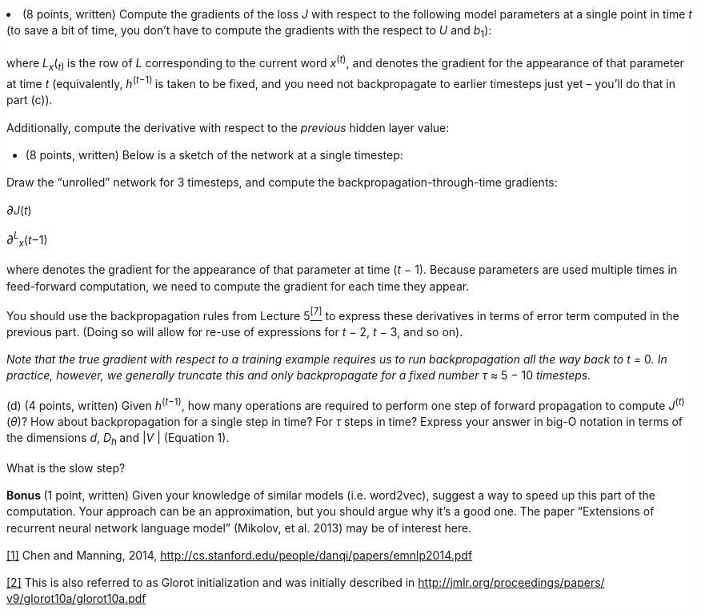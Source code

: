  <li>(8 points, written) Compute the gradients of the loss <em>J </em>with respect to the following model parameters at a single point in time <em>t </em>(to save a bit of time, you don’t have to compute the gradients with the respect to <em>U </em>and <em>b</em><sub>1</sub>):</li>

</ul>

where <em>L<sub>x</sub></em>(<em><sub>t</sub></em><sub>) </sub>is the row of <em>L </em>corresponding to the current word <em>x</em><sup>(<em>t</em>)</sup>, and  denotes the gradient for the appearance of that parameter at time <em>t </em>(equivalently, <em>h</em><sup>(<em>t</em>−1) </sup>is taken to be fixed, and you need not backpropagate to earlier timesteps just yet – you’ll do that in part (c)).

Additionally, compute the derivative with respect to the <em>previous </em>hidden layer value:

<ul>

 <li>(8 points, written) Below is a sketch of the network at a single timestep:</li>

</ul>

Draw the “unrolled” network for 3 timesteps, and compute the backpropagation-through-time gradients:

<em>∂J</em>(<em>t</em>)

<em>∂</em><em><sup>L</sup></em><em><sub>x</sub></em>(<em>t</em>−1)

where  denotes the gradient for the appearance of that parameter at time (<em>t </em>− 1). Because parameters are used multiple times in feed-forward computation, we need to compute the gradient for each time they appear.

You should use the backpropagation rules from Lecture 5<a href="#_ftn7" name="_ftnref7"><sup>[7]</sup></a> to express these derivatives in terms of error term  computed in the previous part. (Doing so will allow for re-use of expressions for <em>t </em>− 2, <em>t </em>− 3, and so on).

<em>Note that the true gradient with respect to a training example requires us to run backpropagation all the way back to t </em>= 0<em>. In practice, however, we generally truncate this and only backpropagate for a fixed number τ </em>≈ 5 − 10 <em>timesteps.</em>

(d) (4 points, written) Given <em>h</em><sup>(<em>t</em>−1)</sup>, how many operations are required to perform one step of forward propagation to compute <em>J</em><sup>(<em>t</em>)</sup>(<em>θ</em>)? How about backpropagation for a single step in time? For <em>τ </em>steps in time? Express your answer in big-O notation in terms of the dimensions <em>d</em>, <em>D<sub>h </sub></em>and |<em>V </em>| (Equation 1).

What is the slow step?

<strong>Bonus </strong>(1 point, written) Given your knowledge of similar models (i.e. word2vec), suggest a way to speed up this part of the computation. Your approach can be an approximation, but you should argue why it’s a good one. The paper “Extensions of recurrent neural network language model” (Mikolov, et al. 2013) may be of interest here.

<a href="#_ftnref1" name="_ftn1">[1]</a> Chen and Manning, 2014, http://cs.stanford.edu/people/danqi/papers/emnlp2014.pdf

<a href="#_ftnref2" name="_ftn2">[2]</a> This is also referred to as Glorot initialization and was initially described in <a href="http://jmlr.org/proceedings/papers/v9/glorot10a/glorot10a.pdf">http://jmlr.org/proceedings/papers/ </a><a href="http://jmlr.org/proceedings/papers/v9/glorot10a/glorot10a.pdf">v9/glorot10a/glorot10a.pdf</a>

